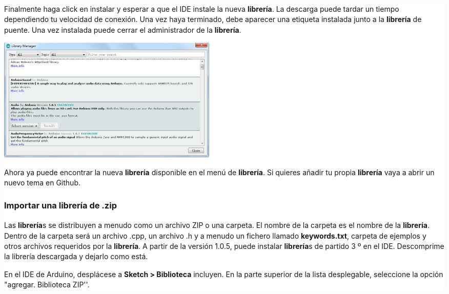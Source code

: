 Finalmente haga click en instalar y esperar a que el IDE instale la nueva **librería**. La descarga puede tardar un tiempo dependiendo tu velocidad de conexión. Una vez haya terminado, debe aparecer una etiqueta instalada junto a la **librería** de puente. Una vez instalada puede cerrar el administrador de la **librería**.

<img width="400" src="media/image29.jpeg" id="image29">

Ahora ya puede encontrar la nueva **librería** disponible en el menú de **librería**. Si quieres añadir tu propia **librería** vaya a abrir un nuevo tema en Github.

### Importar una **librería** de .zip 

Las **librería**s se distribuyen a menudo como un archivo ZIP o una carpeta. El nombre de la carpeta es el nombre de la **librería**. Dentro de la carpeta será un archivo .cpp, un archivo .h y a menudo un fichero llamado **keywords.txt**, carpeta de ejemplos y otros archivos requeridos por la **librería**. A partir de la versión 1.0.5, puede instalar **librería**s de partido 3 º en el IDE. Descomprime la librería descargada y dejarlo como está.

En el IDE de Arduino, desplácese a **Sketch > Biblioteca** incluyen. En la parte superior de la lista desplegable, seleccione la opción "agregar. Biblioteca ZIP''.
